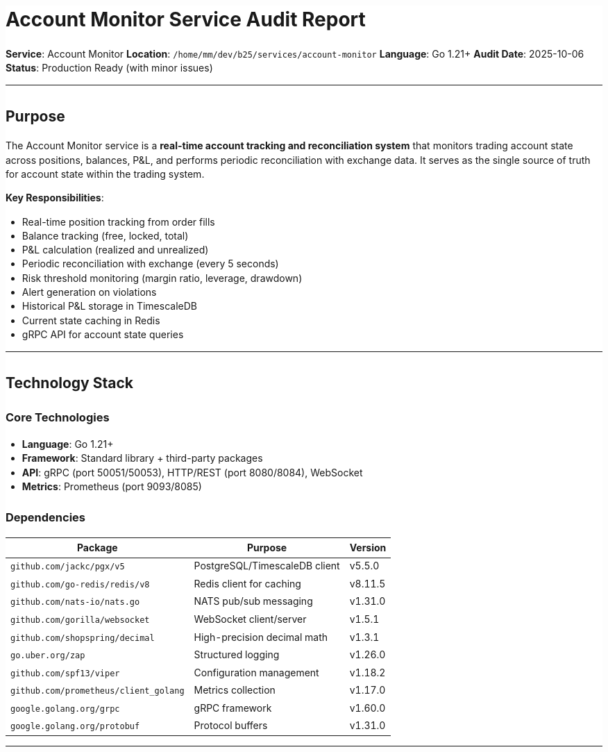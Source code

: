 # Account Monitor Service Audit Report

**Service**: Account Monitor
**Location**: `/home/mm/dev/b25/services/account-monitor`
**Language**: Go 1.21+
**Audit Date**: 2025-10-06
**Status**: Production Ready (with minor issues)

---

## Purpose

The Account Monitor service is a **real-time account tracking and reconciliation system** that monitors trading account state across positions, balances, P&L, and performs periodic reconciliation with exchange data. It serves as the single source of truth for account state within the trading system.

**Key Responsibilities**:
- Real-time position tracking from order fills
- Balance tracking (free, locked, total)
- P&L calculation (realized and unrealized)
- Periodic reconciliation with exchange (every 5 seconds)
- Risk threshold monitoring (margin ratio, leverage, drawdown)
- Alert generation on violations
- Historical P&L storage in TimescaleDB
- Current state caching in Redis
- gRPC API for account state queries

---

## Technology Stack

### Core Technologies
- **Language**: Go 1.21+
- **Framework**: Standard library + third-party packages
- **API**: gRPC (port 50051/50053), HTTP/REST (port 8080/8084), WebSocket
- **Metrics**: Prometheus (port 9093/8085)

### Dependencies
| Package | Purpose | Version |
|---------|---------|---------|
| `github.com/jackc/pgx/v5` | PostgreSQL/TimescaleDB client | v5.5.0 |
| `github.com/go-redis/redis/v8` | Redis client for caching | v8.11.5 |
| `github.com/nats-io/nats.go` | NATS pub/sub messaging | v1.31.0 |
| `github.com/gorilla/websocket` | WebSocket client/server | v1.5.1 |
| `github.com/shopspring/decimal` | High-precision decimal math | v1.3.1 |
| `go.uber.org/zap` | Structured logging | v1.26.0 |
| `github.com/spf13/viper` | Configuration management | v1.18.2 |
| `github.com/prometheus/client_golang` | Metrics collection | v1.17.0 |
| `google.golang.org/grpc` | gRPC framework | v1.60.0 |
| `google.golang.org/protobuf` | Protocol buffers | v1.31.0 |

---